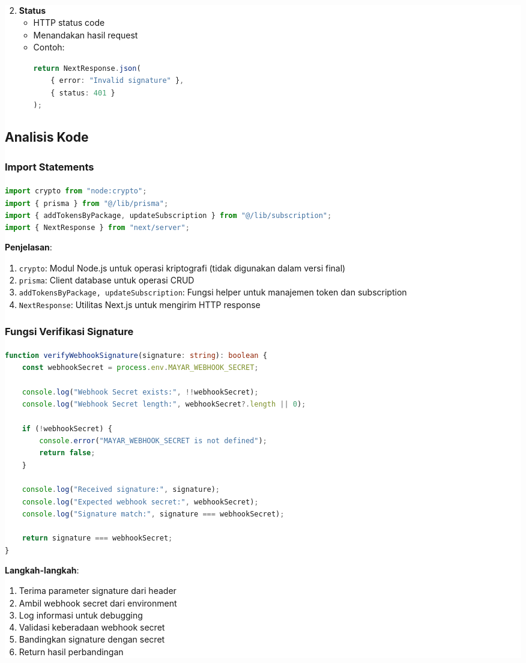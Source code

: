 2. **Status**
   - HTTP status code
   - Menandakan hasil request
   - Contoh:
     ```typescript
     return NextResponse.json(
         { error: "Invalid signature" },
         { status: 401 }
     );
     ```

## Analisis Kode

### Import Statements
```typescript
import crypto from "node:crypto";
import { prisma } from "@/lib/prisma";
import { addTokensByPackage, updateSubscription } from "@/lib/subscription";
import { NextResponse } from "next/server";
```

**Penjelasan**:
1. `crypto`: Modul Node.js untuk operasi kriptografi (tidak digunakan dalam versi final)
2. `prisma`: Client database untuk operasi CRUD
3. `addTokensByPackage, updateSubscription`: Fungsi helper untuk manajemen token dan subscription
4. `NextResponse`: Utilitas Next.js untuk mengirim HTTP response

### Fungsi Verifikasi Signature
```typescript
function verifyWebhookSignature(signature: string): boolean {
    const webhookSecret = process.env.MAYAR_WEBHOOK_SECRET;
    
    console.log("Webhook Secret exists:", !!webhookSecret);
    console.log("Webhook Secret length:", webhookSecret?.length || 0);
    
    if (!webhookSecret) {
        console.error("MAYAR_WEBHOOK_SECRET is not defined");
        return false;
    }
    
    console.log("Received signature:", signature);
    console.log("Expected webhook secret:", webhookSecret);
    console.log("Signature match:", signature === webhookSecret);
    
    return signature === webhookSecret;
}
```

**Langkah-langkah**:
1. Terima parameter signature dari header
2. Ambil webhook secret dari environment
3. Log informasi untuk debugging
4. Validasi keberadaan webhook secret
5. Bandingkan signature dengan secret
6. Return hasil perbandingan
